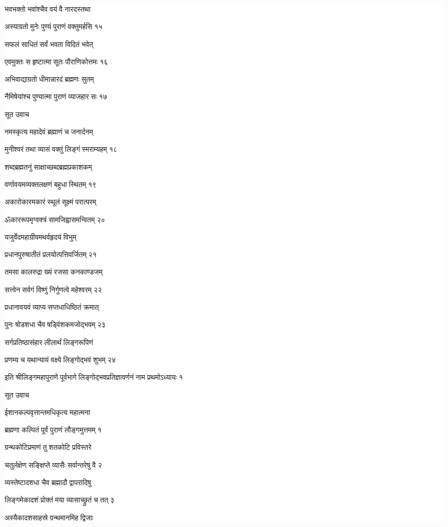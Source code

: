 भवभक्तो भवांश्चैव वयं वै नारदस्तथा

अस्याग्रतो मुनेः पुण्यं पुराणं वक्तुमर्हसि १५

सफलं साधितं सर्वं भवता विदितं भवेत्

एवमुक्तः स हृष्टात्मा सूतः पौराणिकोत्तमः १६

अभिवाद्याग्रतो धीमान्नारदं ब्रह्मणः सुतम्

नैमिषेयांश्च पुण्यात्मा पुराणं व्याजहार सः १७

सूत उवाच

नमस्कृत्य महादेवं ब्रह्माणं च जनार्दनम्

मुनीश्वरं तथा व्यासं वक्तुं लिङ्गं स्मराम्यहम् १८

शब्दब्रह्मतनुं साक्षाच्छब्दब्रह्मप्रकाशकम्

वर्णावयमव्यक्तलक्षणं बहुधा स्थितम् १९

अकारोकारमकारं स्थूलं सूक्ष्मं परात्परम्

ॐकाररूपमृग्वक्त्रं सामजिह्वासमन्वितम् २०

यजुर्वेदमहाग्रीवमथर्वहृदयं विभुम्

प्रधानपुरुषातीतं प्रलयोत्पत्तिवर्जितम् २१

तमसा कालरुद्रा ख्यं रजसा कनकाण्डजम्

सत्त्वेन सर्वगं विष्णुं निर्गुणत्वे महेश्वरम् २२

प्रधानावयवं व्याप्य सप्तधाधिष्ठितं क्रमात्

पुनः षोडशधा चैव षड्विंशकमजोद्भवम् २३   


सर्गप्रतिष्ठासंहार लीलार्थं लिङ्गरूपिणं

प्रणम्य च यथान्यायं वक्ष्ये लिङ्गोद्भवं शुभम् २४

इति श्रीलिङ्गमहापुराणे पूर्वभागे लिङ्गोद्भवप्रतिज्ञावर्णनं नाम
प्रथमोऽध्यायः १

 

सूत उवाच 

ईशानकल्पवृत्तान्तमधिकृत्य महात्मना 

ब्रह्मणा कल्पितं पूर्वं पुराणं लौङ्गमुत्तमम् १   


ग्रन्थकोटिप्रमाणं तु शतकोटि प्रविस्तरे 

चतुर्लक्षेण सङ्क्षिप्ते व्यासैः सर्वान्तरेषु वै २   


व्यस्तेष्टादशधा चैव ब्रह्मादौ द्वापरादिषु 

लिङ्गमेकादशं प्रोक्तं मया व्यासाच्छ्रुतं च तत् ३   


अस्यैकादशसाहस्रे ग्रन्थमानमिह द्विजाः 
